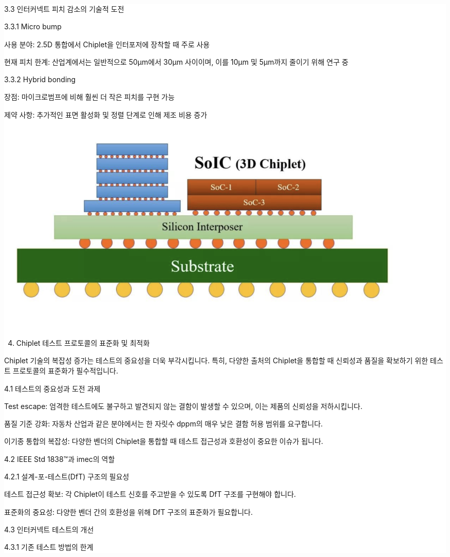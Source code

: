 3.3 인터커넥트 피치 감소의 기술적 도전

3.3.1 Micro bump

사용 분야: 2.5D 통합에서 Chiplet을 인터포저에 장착할 때 주로 사용

현재 피치 한계: 산업계에서는 일반적으로 50µm에서 30µm 사이이며, 이를 10µm 및 5µm까지 줄이기 위해 연구 중

3.3.2 Hybrid bonding

장점: 마이크로범프에 비해 훨씬 더 작은 피치를 구현 가능

제약 사항: 추가적인 표면 활성화 및 정렬 단계로 인해 제조 비용 증가

![29](./asset/29.png)

​

4. Chiplet 테스트 프로토콜의 표준화 및 최적화

Chiplet 기술의 복잡성 증가는 테스트의 중요성을 더욱 부각시킵니다. 특히, 다양한 출처의 Chiplet을 통합할 때 신뢰성과 품질을 확보하기 위한 테스트 프로토콜의 표준화가 필수적입니다.

4.1 테스트의 중요성과 도전 과제

Test escape: 엄격한 테스트에도 불구하고 발견되지 않는 결함이 발생할 수 있으며, 이는 제품의 신뢰성을 저하시킵니다.

품질 기준 강화: 자동차 산업과 같은 분야에서는 한 자릿수 dppm의 매우 낮은 결함 허용 범위를 요구합니다.

이기종 통합의 복잡성: 다양한 벤더의 Chiplet을 통합할 때 테스트 접근성과 호환성이 중요한 이슈가 됩니다.

4.2 IEEE Std 1838™과 imec의 역할

4.2.1 설계-포-테스트(DfT) 구조의 필요성

테스트 접근성 확보: 각 Chiplet이 테스트 신호를 주고받을 수 있도록 DfT 구조를 구현해야 합니다.

표준화의 중요성: 다양한 벤더 간의 호환성을 위해 DfT 구조의 표준화가 필요합니다.

4.3 인터커넥트 테스트의 개선

4.3.1 기존 테스트 방법의 한계
